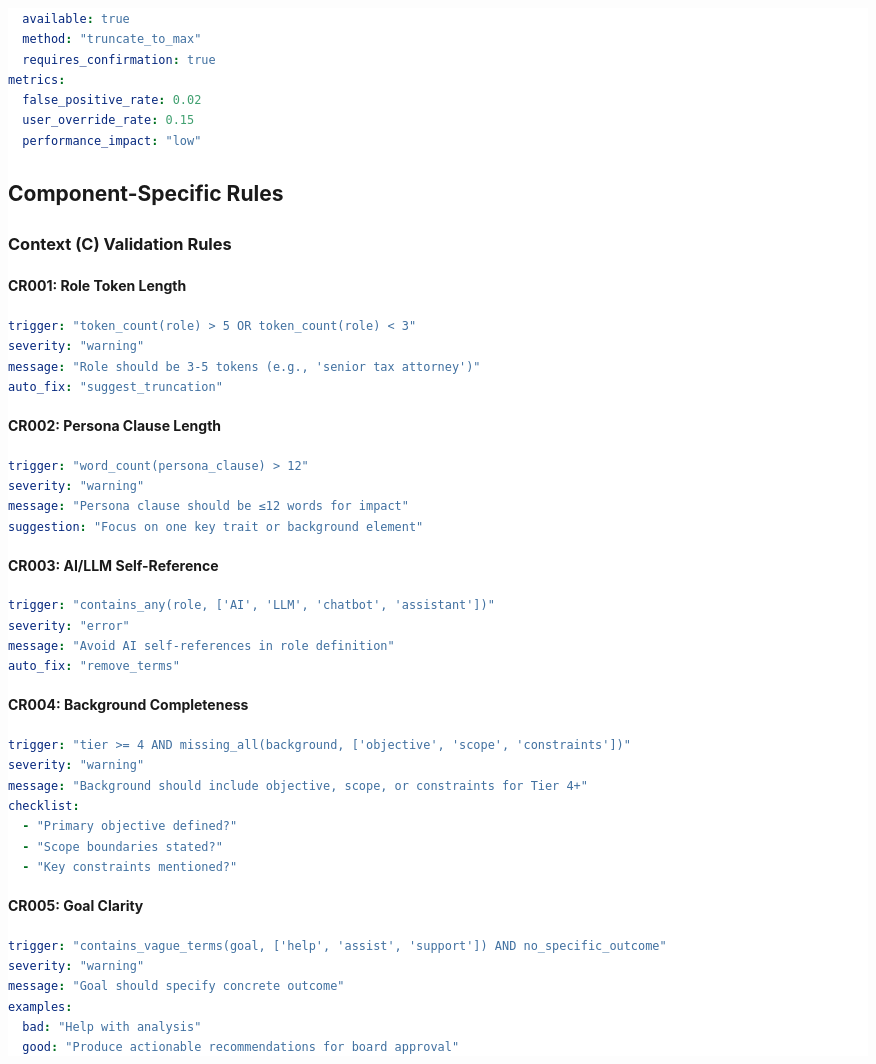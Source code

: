 ```yaml
  available: true
  method: "truncate_to_max"
  requires_confirmation: true
metrics:
  false_positive_rate: 0.02
  user_override_rate: 0.15
  performance_impact: "low"
```

## Component-Specific Rules

### Context (C) Validation Rules

#### CR001: Role Token Length
```yaml
trigger: "token_count(role) > 5 OR token_count(role) < 3"
severity: "warning"
message: "Role should be 3-5 tokens (e.g., 'senior tax attorney')"
auto_fix: "suggest_truncation"
```

#### CR002: Persona Clause Length
```yaml
trigger: "word_count(persona_clause) > 12"
severity: "warning"
message: "Persona clause should be ≤12 words for impact"
suggestion: "Focus on one key trait or background element"
```

#### CR003: AI/LLM Self-Reference
```yaml
trigger: "contains_any(role, ['AI', 'LLM', 'chatbot', 'assistant'])"
severity: "error"
message: "Avoid AI self-references in role definition"
auto_fix: "remove_terms"
```

#### CR004: Background Completeness
```yaml
trigger: "tier >= 4 AND missing_all(background, ['objective', 'scope', 'constraints'])"
severity: "warning"
message: "Background should include objective, scope, or constraints for Tier 4+"
checklist:
  - "Primary objective defined?"
  - "Scope boundaries stated?"
  - "Key constraints mentioned?"
```

#### CR005: Goal Clarity
```yaml
trigger: "contains_vague_terms(goal, ['help', 'assist', 'support']) AND no_specific_outcome"
severity: "warning"
message: "Goal should specify concrete outcome"
examples:
  bad: "Help with analysis"
  good: "Produce actionable recommendations for board approval"
```
